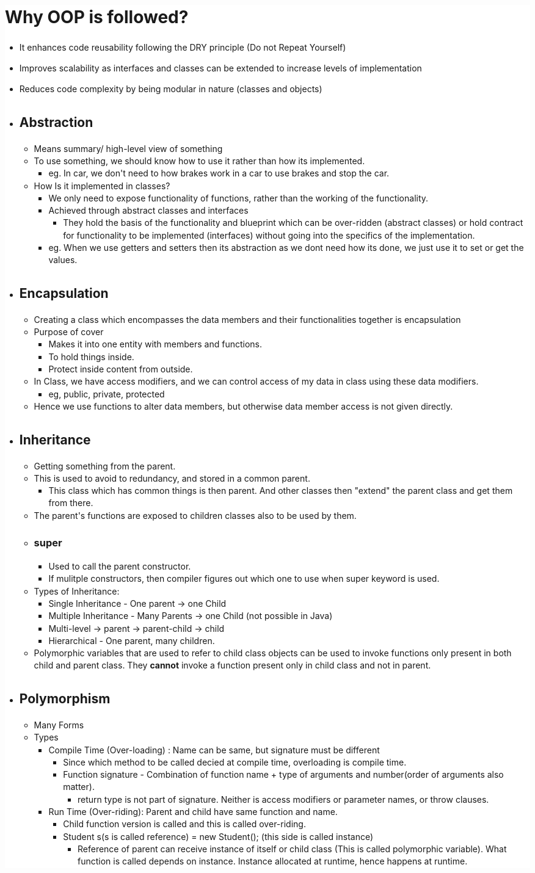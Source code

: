 # Why OOP is followed?
- It enhances code reusability following the DRY principle (Do not Repeat Yourself)
- Improves scalability as interfaces and classes can be extended to increase levels of implementation
- Reduces code complexity by being modular in nature (classes and objects)

- ## Abstraction
	- Means summary/ high-level view of something
	- To use something, we should know how to use it rather than how its implemented.
		- eg. In car, we don't need to how brakes work in a car to use brakes and stop the car.
	- How Is it implemented in classes?
		- We only need to expose functionality of functions, rather than the working of the functionality.
		- Achieved through abstract classes and interfaces
			- They hold the basis of the functionality and blueprint which can be over-ridden (abstract classes) or hold contract for functionality to be implemented (interfaces) without going into the specifics of the implementation.
		- eg. When we use getters and setters then its abstraction as we dont need how its done, we just use it to set or get the values.
- ## Encapsulation
	- Creating a class which encompasses the data members and their functionalities together is encapsulation
	- Purpose of cover 
		- Makes it into one entity with members and functions.
		- To hold things inside.
		- Protect inside content from outside.
	- In Class, we have access modifiers, and we can control access of my data in class using these data modifiers.
		- eg, public, private, protected
	- Hence we use functions to alter data members, but otherwise data member access is not given directly.
- ## Inheritance
	- Getting something from the parent.
	- This is used to avoid to redundancy, and stored in a common parent.
		- This class which has common things is then parent. And other classes then "extend" the parent class and get them from there.
	- The parent's functions are exposed to children classes also to be used by them.
	- ### super
		- Used to call the parent constructor.
		- If mulitple constructors, then compiler figures out which one to use when super keyword is used.
	- Types of Inheritance:
		- Single Inheritance - One parent -> one Child
		- Multiple Inheritance - Many Parents -> one Child (not possible in Java)
		- Multi-level -> parent -> parent-child -> child
		- Hierarchical - One parent, many children.
	- Polymorphic variables that are used to refer to child class objects can be used to invoke functions only present in both child and parent class. They **cannot** invoke a function present only in child class and not in parent.
- ## Polymorphism
	- Many Forms
	- Types
		- Compile Time (Over-loading) : Name can be same, but signature must be different
			- Since which method to be called decied at compile time, overloading is compile time.
			- Function signature - Combination of function name + type of arguments and number(order of arguments also matter). 
				- return type is not part of signature. Neither is access modifiers or parameter names, or throw clauses.
		- Run Time (Over-riding): Parent and child have same function and name.
			- Child function version is called and this is called over-riding.
			- Student s(s is called reference) = new Student(); (this side is called instance)
				- Reference of parent can receive instance of itself or child class (This is called polymorphic variable). What function is called depends on instance. Instance allocated at runtime, hence happens at runtime.